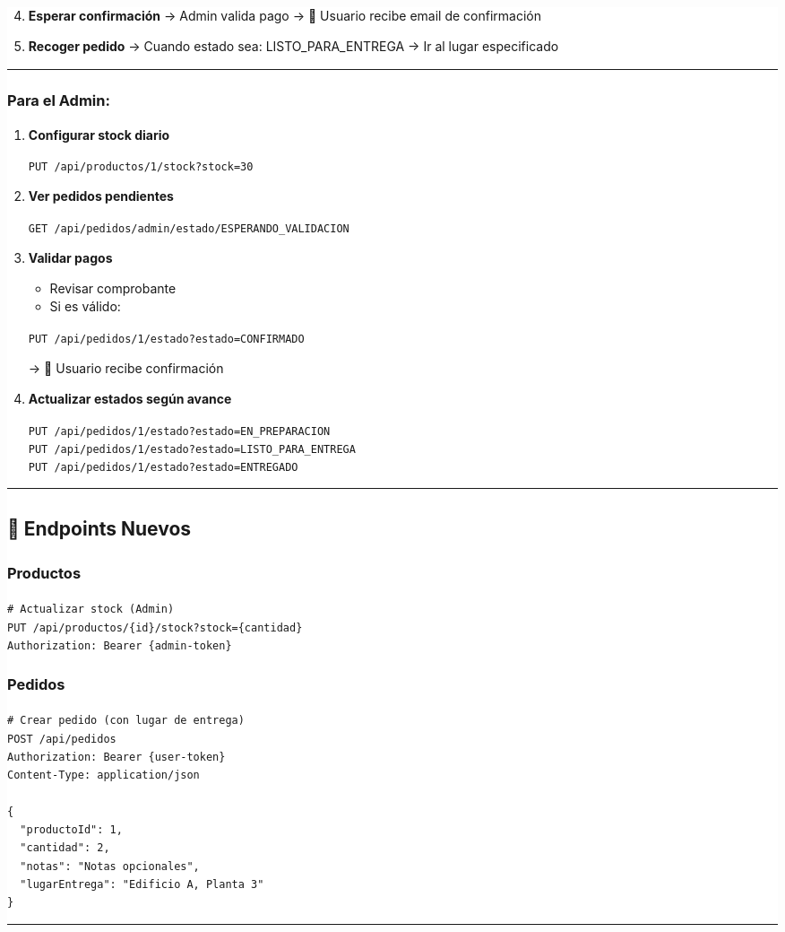 4. **Esperar confirmación**
   → Admin valida pago
   → 📧 Usuario recibe email de confirmación

5. **Recoger pedido**
   → Cuando estado sea: LISTO_PARA_ENTREGA
   → Ir al lugar especificado

---

### Para el Admin:

1. **Configurar stock diario**
   ```http
   PUT /api/productos/1/stock?stock=30
   ```

2. **Ver pedidos pendientes**
   ```http
   GET /api/pedidos/admin/estado/ESPERANDO_VALIDACION
   ```

3. **Validar pagos**
   - Revisar comprobante
   - Si es válido:
   ```http
   PUT /api/pedidos/1/estado?estado=CONFIRMADO
   ```
   → 📧 Usuario recibe confirmación

4. **Actualizar estados según avance**
   ```http
   PUT /api/pedidos/1/estado?estado=EN_PREPARACION
   PUT /api/pedidos/1/estado?estado=LISTO_PARA_ENTREGA
   PUT /api/pedidos/1/estado?estado=ENTREGADO
   ```

---

## 🚀 Endpoints Nuevos

### Productos

```http
# Actualizar stock (Admin)
PUT /api/productos/{id}/stock?stock={cantidad}
Authorization: Bearer {admin-token}
```

### Pedidos

```http
# Crear pedido (con lugar de entrega)
POST /api/pedidos
Authorization: Bearer {user-token}
Content-Type: application/json

{
  "productoId": 1,
  "cantidad": 2,
  "notas": "Notas opcionales",
  "lugarEntrega": "Edificio A, Planta 3"
}
```

---